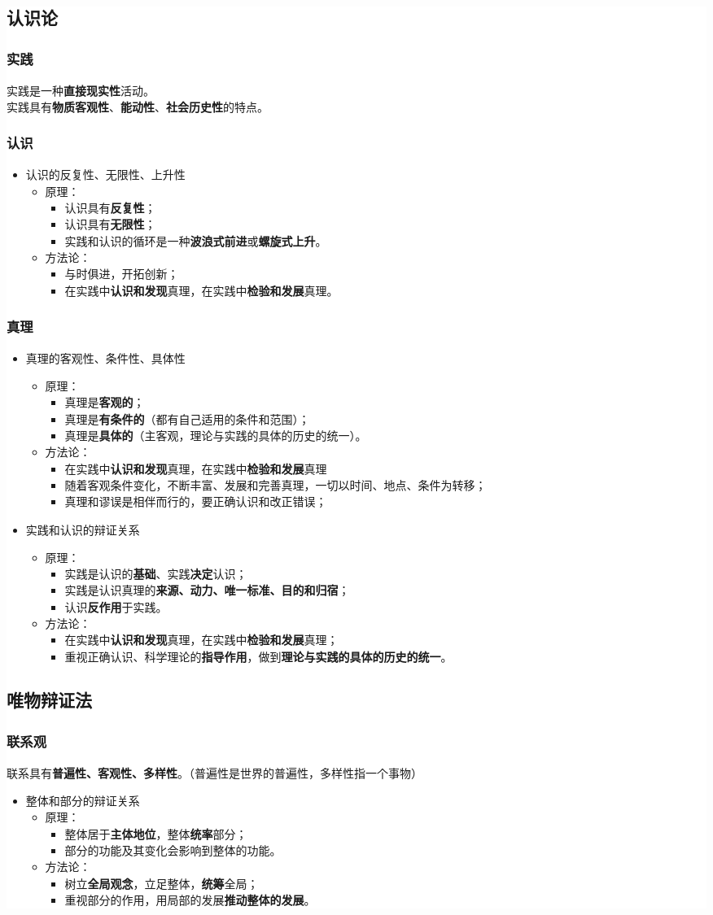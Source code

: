 ## 认识论

### 实践

实践是一种**直接现实性**活动。  
实践具有**物质客观性**、**能动性**、**社会历史性**的特点。

### 认识

- 认识的反复性、无限性、上升性
    - 原理：
        - 认识具有**反复性**；
        - 认识具有**无限性**；
        - 实践和认识的循环是一种**波浪式前进**或**螺旋式上升**。
    - 方法论：
        - 与时俱进，开拓创新；
        - 在实践中**认识和发现**真理，在实践中**检验和发展**真理。


### 真理

- 真理的客观性、条件性、具体性
    - 原理：
        - 真理是**客观的**；
        - 真理是**有条件的**（都有自己适用的条件和范围）；
        - 真理是**具体的**（主客观，理论与实践的具体的历史的统一）。
    - 方法论：
        - 在实践中**认识和发现**真理，在实践中**检验和发展**真理
        - 随着客观条件变化，不断丰富、发展和完善真理，一切以时间、地点、条件为转移；
        - 真理和谬误是相伴而行的，要正确认识和改正错误；

- 实践和认识的辩证关系
    - 原理：
        - 实践是认识的**基础**、实践**决定**认识；
        - 实践是认识真理的**来源、动力、唯一标准、目的和归宿**；
        - 认识**反作用**于实践。
    - 方法论：
        - 在实践中**认识和发现**真理，在实践中**检验和发展**真理；
        - 重视正确认识、科学理论的**指导作用**，做到**理论与实践的具体的历史的统一**。

## 唯物辩证法

### 联系观

联系具有**普遍性、客观性、多样性**。（普遍性是世界的普遍性，多样性指一个事物）

- 整体和部分的辩证关系
    - 原理：
        - 整体居于**主体地位**，整体**统率**部分；
        - 部分的功能及其变化会影响到整体的功能。
    - 方法论：
        - 树立**全局观念**，立足整体，**统筹**全局；
        - 重视部分的作用，用局部的发展**推动整体的发展**。
